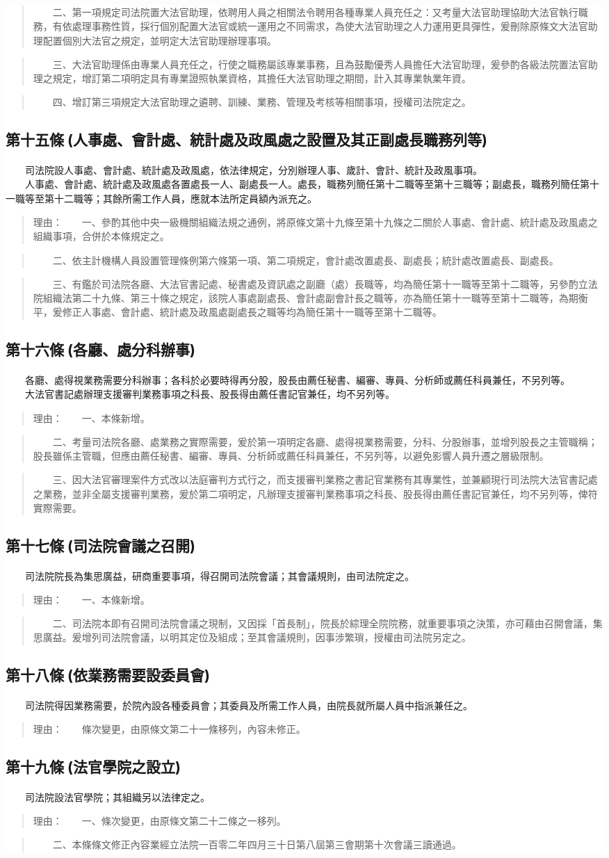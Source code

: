 > 　　二、第一項規定司法院置大法官助理，依聘用人員之相關法令聘用各種專業人員充任之：又考量大法官助理協助大法官執行職務，有依處理事務性質，採行個別配置大法官或統一運用之不同需求，為使大法官助理之人力運用更具彈性，爰刪除原條文大法官助理配置個別大法官之規定，並明定大法官助理辦理事項。

> 　　三、大法官助理係由專業人員充任之，行使之職務屬該專業事務，且為鼓勵優秀人員擔任大法官助理，爰參酌各級法院置法官助理之規定，增訂第二項明定具有專業證照執業資格，其擔任大法官助理之期間，計入其專業執業年資。

> 　　四、增訂第三項規定大法官助理之遴聘、訓練、業務、管理及考核等相關事項，授權司法院定之。



第十五條 (人事處、會計處、統計處及政風處之設置及其正副處長職務列等)
-------------------------------------------------------------------
　　司法院設人事處、會計處、統計處及政風處，依法律規定，分別辦理人事、歲計、會計、統計及政風事項。  
　　人事處、會計處、統計處及政風處各置處長一人、副處長一人。處長，職務列簡任第十二職等至第十三職等；副處長，職務列簡任第十一職等至第十二職等；其餘所需工作人員，應就本法所定員額內派充之。  
> 理由：　　一、參酌其他中央一級機關組織法規之通例，將原條文第十九條至第十九條之二關於人事處、會計處、統計處及政風處之組織事項，合併於本條規定之。

> 　　二、依主計機構人員設置管理條例第六條第一項、第二項規定，會計處改置處長、副處長；統計處改置處長、副處長。

> 　　三、有鑑於司法院各廳、大法官書記處、秘書處及資訊處之副廳（處）長職等，均為簡任第十一職等至第十二職等，另參酌立法院組織法第二十九條、第三十條之規定，該院人事處副處長、會計處副會計長之職等，亦為簡任第十一職等至第十二職等，為期衡平，爰修正人事處、會計處、統計處及政風處副處長之職等均為簡任第十一職等至第十二職等。



第十六條 (各廳、處分科辦事)
---------------------------
　　各廳、處得視業務需要分科辦事；各科於必要時得再分股，股長由薦任秘書、編審、專員、分析師或薦任科員兼任，不另列等。  
　　大法官書記處辦理支援審判業務事項之科長、股長得由薦任書記官兼任，均不另列等。  
> 理由：　　一、本條新增。

> 　　二、考量司法院各廳、處業務之實際需要，爰於第一項明定各廳、處得視業務需要，分科、分股辦事，並增列股長之主管職稱；股長雖係主管職，但應由薦任秘書、編審、專員、分析師或薦任科員兼任，不另列等，以避免影響人員升遷之層級限制。

> 　　三、因大法官審理案件方式改以法庭審判方式行之，而支援審判業務之書記官業務有其專業性，並兼顧現行司法院大法官書記處之業務，並非全屬支援審判業務，爰於第二項明定，凡辦理支援審判業務事項之科長、股長得由薦任書記官兼任，均不另列等，俾符實際需要。



第十七條 (司法院會議之召開)
---------------------------
　　司法院院長為集思廣益，研商重要事項，得召開司法院會議；其會議規則，由司法院定之。  
> 理由：　　一、本條新增。

> 　　二、司法院本即有召開司法院會議之現制，又因採「首長制」，院長於綜理全院院務，就重要事項之決策，亦可藉由召開會議，集思廣益。爰增列司法院會議，以明其定位及組成；至其會議規則，因事涉繁瑣，授權由司法院另定之。



第十八條 (依業務需要設委員會)
-----------------------------
　　司法院得因業務需要，於院內設各種委員會；其委員及所需工作人員，由院長就所屬人員中指派兼任之。  
> 理由：　　條次變更，由原條文第二十一條移列，內容未修正。



第十九條 (法官學院之設立)
-------------------------
　　司法院設法官學院；其組織另以法律定之。  
> 理由：　　一、條次變更，由原條文第二十二條之一移列。

> 　　二、本條條文修正內容業經立法院一百零二年四月三十日第八屆第三會期第十次會議三讀通過。
